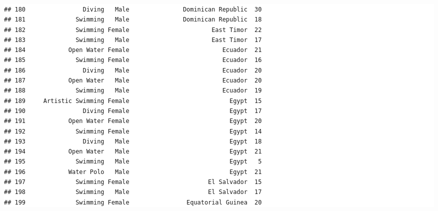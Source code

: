     ## 180                Diving   Male               Dominican Republic  30
    ## 181              Swimming   Male               Dominican Republic  18
    ## 182              Swimming Female                       East Timor  22
    ## 183              Swimming   Male                       East Timor  17
    ## 184            Open Water Female                          Ecuador  21
    ## 185              Swimming Female                          Ecuador  16
    ## 186                Diving   Male                          Ecuador  20
    ## 187            Open Water   Male                          Ecuador  20
    ## 188              Swimming   Male                          Ecuador  19
    ## 189     Artistic Swimming Female                            Egypt  15
    ## 190                Diving Female                            Egypt  17
    ## 191            Open Water Female                            Egypt  20
    ## 192              Swimming Female                            Egypt  14
    ## 193                Diving   Male                            Egypt  18
    ## 194            Open Water   Male                            Egypt  21
    ## 195              Swimming   Male                            Egypt   5
    ## 196            Water Polo   Male                            Egypt  21
    ## 197              Swimming Female                      El Salvador  15
    ## 198              Swimming   Male                      El Salvador  17
    ## 199              Swimming Female                Equatorial Guinea  20